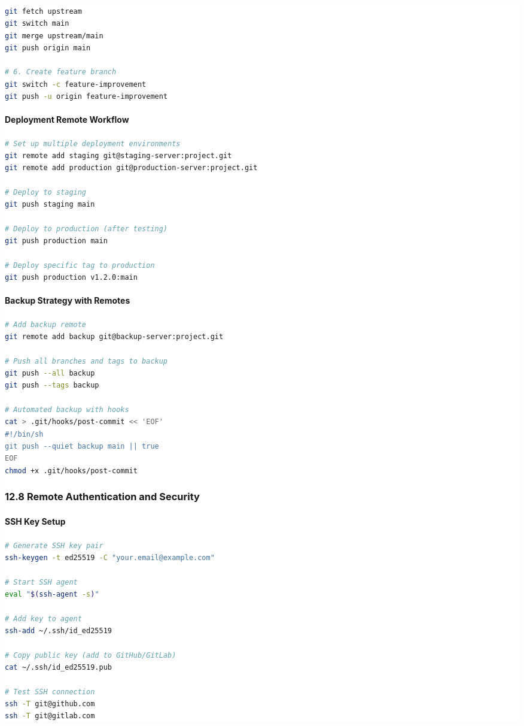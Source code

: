 ```bash
git fetch upstream
git switch main
git merge upstream/main
git push origin main

# 6. Create feature branch
git switch -c feature-improvement
git push -u origin feature-improvement
```

#### Deployment Remote Workflow

```bash
# Set up multiple deployment environments
git remote add staging git@staging-server:project.git
git remote add production git@production-server:project.git

# Deploy to staging
git push staging main

# Deploy to production (after testing)
git push production main

# Deploy specific tag to production
git push production v1.2.0:main
```

#### Backup Strategy with Remotes

```bash
# Add backup remote
git remote add backup git@backup-server:project.git

# Push all branches and tags to backup
git push --all backup
git push --tags backup

# Automated backup with hooks
cat > .git/hooks/post-commit << 'EOF'
#!/bin/sh
git push --quiet backup main || true
EOF
chmod +x .git/hooks/post-commit
```

### 12.8 Remote Authentication and Security

#### SSH Key Setup

```bash
# Generate SSH key pair
ssh-keygen -t ed25519 -C "your.email@example.com"

# Start SSH agent
eval "$(ssh-agent -s)"

# Add key to agent
ssh-add ~/.ssh/id_ed25519

# Copy public key (add to GitHub/GitLab)
cat ~/.ssh/id_ed25519.pub

# Test SSH connection
ssh -T git@github.com
ssh -T git@gitlab.com
```